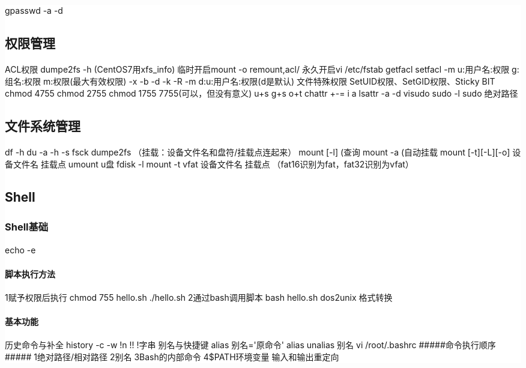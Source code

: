gpasswd -a -d

## 权限管理

ACL权限 dumpe2fs -h (CentOS7用xfs_info) 
临时开启mount -o remount,acl/
永久开启vi /etc/fstab
getfacl
setfacl -m u:用户名:权限 g:组名:权限  m:权限(最大有效权限)
		-x -b -d -k -R    -m d:u:用户名:权限(d是默认)
文件特殊权限
SetUID权限、SetGID权限、Sticky BIT
chmod 4755  chmod 2755	chmod 1755		7755(可以，但没有意义)
	  u+s		  g+s		  o+t
chattr +-= i a
lsattr -a -d
visudo
sudo -l
sudo 绝对路径

## 文件系统管理

df -h 
du -a -h -s
fsck
dumpe2fs
（挂载：设备文件名和盘符/挂载点连起来）
mount [-l]		(查询
mount -a		(自动挂载
mount [-t][-L][-o] 设备文件名 挂载点
umount
u盘	fdisk -l
	mount -t vfat 设备文件名 挂载点 （fat16识别为fat，fat32识别为vfat）

## Shell

### Shell基础

echo -e
#### 脚本执行方法

1赋予权限后执行		chmod 755 hello.sh	./hello.sh
2通过bash调用脚本	bash hello.sh
dos2unix 格式转换

#### 基本功能

历史命令与补全
history -c -w
!n
!!
!字串
别名与快捷键
alias 别名='原命令'
alias
unalias 别名
vi /root/.bashrc
	#####命令执行顺序#####
	1绝对路径/相对路径
	2别名
	3Bash的内部命令
	4$PATH环境变量
输入和输出重定向